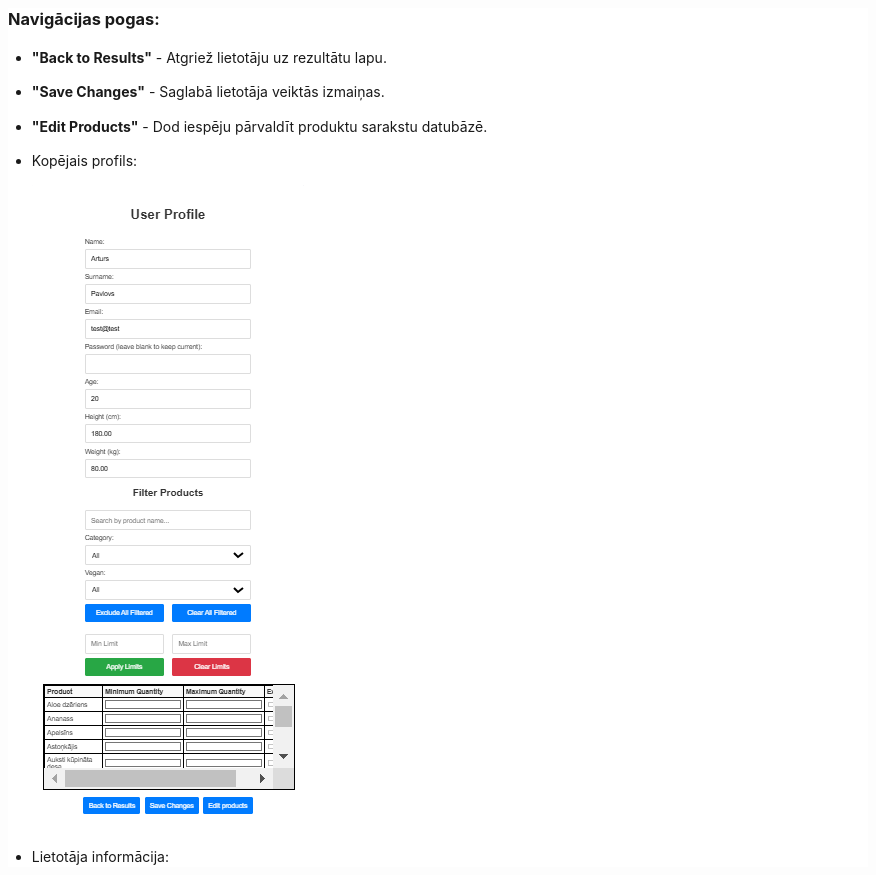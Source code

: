 ### Navigācijas pogas:
- **"Back to Results"** - Atgriež lietotāju uz rezultātu lapu.
- **"Save Changes"** - Saglabā lietotāja veiktās izmaiņas.
- **"Edit Products"** - Dod iespēju pārvaldīt produktu sarakstu datubāzē.

- Kopējais profils:

  ![Profils](https://github.com/maximalian/ProLabD/blob/main/parskats/user_profile.png)
- Lietotāja informācija:
